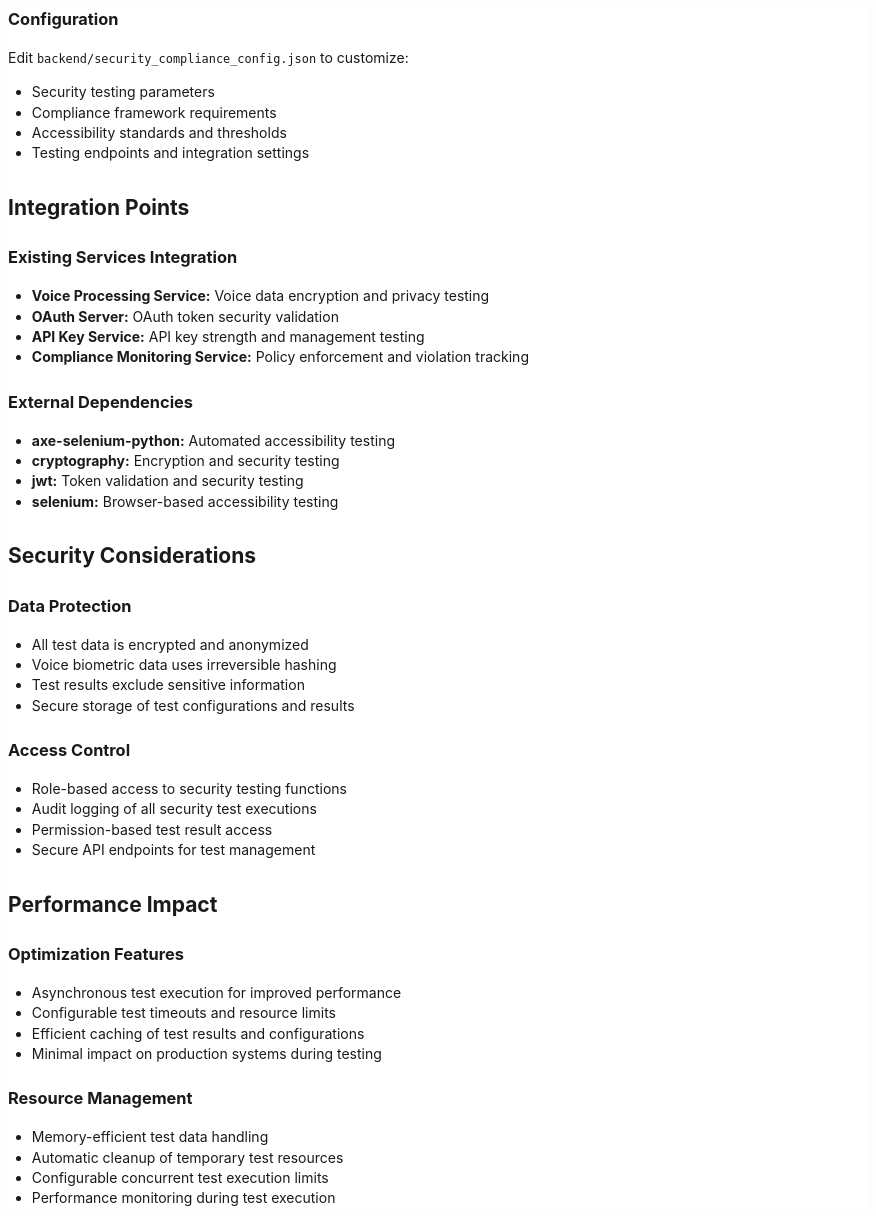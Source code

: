 ### Configuration
Edit `backend/security_compliance_config.json` to customize:
- Security testing parameters
- Compliance framework requirements
- Accessibility standards and thresholds
- Testing endpoints and integration settings

## Integration Points

### Existing Services Integration
- **Voice Processing Service:** Voice data encryption and privacy testing
- **OAuth Server:** OAuth token security validation
- **API Key Service:** API key strength and management testing
- **Compliance Monitoring Service:** Policy enforcement and violation tracking

### External Dependencies
- **axe-selenium-python:** Automated accessibility testing
- **cryptography:** Encryption and security testing
- **jwt:** Token validation and security testing
- **selenium:** Browser-based accessibility testing

## Security Considerations

### Data Protection
- All test data is encrypted and anonymized
- Voice biometric data uses irreversible hashing
- Test results exclude sensitive information
- Secure storage of test configurations and results

### Access Control
- Role-based access to security testing functions
- Audit logging of all security test executions
- Permission-based test result access
- Secure API endpoints for test management

## Performance Impact

### Optimization Features
- Asynchronous test execution for improved performance
- Configurable test timeouts and resource limits
- Efficient caching of test results and configurations
- Minimal impact on production systems during testing

### Resource Management
- Memory-efficient test data handling
- Automatic cleanup of temporary test resources
- Configurable concurrent test execution limits
- Performance monitoring during test execution
